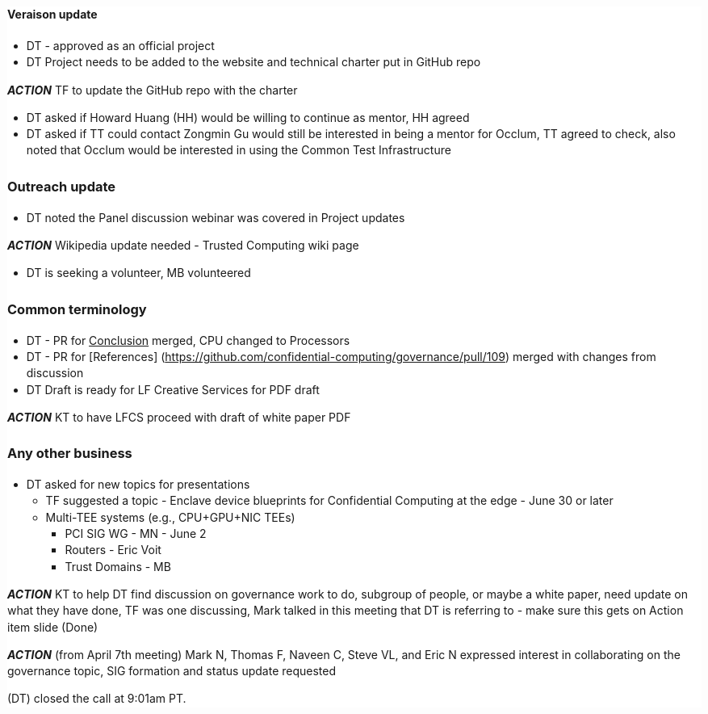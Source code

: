 #### Veraison update
* DT - approved as an official project
* DT Project needs to be added to the website and technical charter put in GitHub repo

***ACTION*** TF to update the GitHub repo with the charter

* DT asked if Howard Huang (HH) would be willing to continue as mentor, HH agreed
* DT asked if TT could contact Zongmin Gu would still be interested in being a mentor for Occlum, TT agreed to check, also noted that Occlum would be interested in using the Common Test Infrastructure

### Outreach update

* DT noted the Panel discussion webinar was covered in Project updates

***ACTION*** Wikipedia update needed - Trusted Computing wiki page

* DT is seeking a volunteer, MB volunteered

### Common terminology

 * DT - PR for [Conclusion](https://github.com/confidential-computing/governance/pull/108) merged, CPU changed to Processors 
 * DT - PR for [References] (https://github.com/confidential-computing/governance/pull/109) merged with changes from discussion
 * DT Draft is ready for LF Creative Services for PDF draft

***ACTION*** KT to have LFCS proceed with draft of white paper PDF

### Any other business
* DT asked for new topics for presentations
	* TF suggested  a topic - Enclave device blueprints for Confidential Computing at the edge - June 30 or later
	* Multi-TEE systems (e.g., CPU+GPU+NIC TEEs)
	  * PCI SIG WG - MN - June 2
	  * Routers - Eric Voit
	  * Trust Domains - MB

***ACTION*** KT to help DT find discussion on governance work to do, subgroup of people, or maybe a white paper, need update on what they have done, TF was one discussing, Mark talked in this meeting that DT is referring to - make sure this gets on Action item slide (Done) 

***ACTION*** (from April 7th meeting) Mark N, Thomas F, Naveen C, Steve VL, and Eric N expressed interest in collaborating on the governance topic, SIG formation and status update requested

(DT) closed the call at 9:01am PT.
